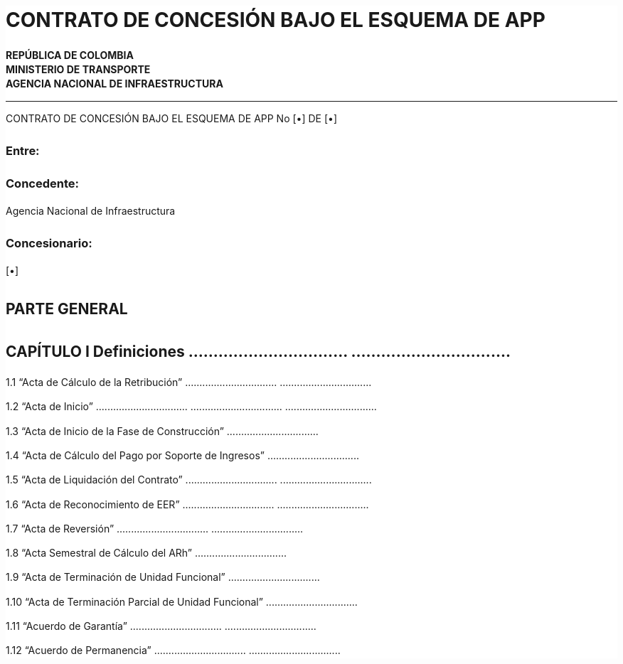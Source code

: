 # CONTRATO DE CONCESIÓN BAJO EL ESQUEMA DE APP

**REPÚBLICA DE COLOMBIA**  
**MINISTERIO DE TRANSPORTE**  
**AGENCIA NACIONAL DE INFRAESTRUCTURA**

---

CONTRATO DE CONCESIÓN BAJO EL ESQUEMA DE APP No [•] DE [•]


### Entre:


### Concedente:

Agencia Nacional de Infraestructura


### Concesionario:

[•]


## PARTE GENERAL


## CAPÍTULO I  Definiciones  ................................ ................................

1.1 “Acta de Cálculo de la Retribución”  ................................ ................................

1.2 “Acta de Inicio”  ................................ ................................ ................................

1.3 “Acta de Inicio de la Fase de Construcción”  ................................

1.4 “Acta de Cálculo del Pago por Soporte de Ingresos”  ................................

1.5 “Acta de Liquidación del Contrato”  ................................ ................................

1.6 “Acta de Reconocimiento de EER”  ................................ ................................

1.7 “Acta de Reversión”  ................................ ................................

1.8 “Acta Semestral de Cálculo del ARh”  ................................

1.9 “Acta de Terminación de Unidad Funcional”  ................................

1.10  “Acta de Terminación Parcial de Unidad Funcional”  ................................

1.11  “Acuerdo de Garantía”  ................................ ................................

1.12  “Acuerdo de Permanencia”  ................................ ................................
